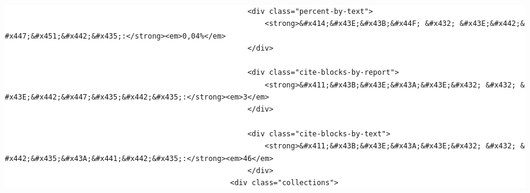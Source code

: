                                                             <div class="percent-by-text">
                                                                <strong>&#x414;&#x43E;&#x43B;&#x44F; &#x432; &#x43E;&#x442;&#x447;&#x451;&#x442;&#x435;:</strong><em>0,04%</em>
                                                            </div>

                                                            <div class="cite-blocks-by-report">
                                                                <strong>&#x411;&#x43B;&#x43E;&#x43A;&#x43E;&#x432; &#x432; &#x43E;&#x442;&#x447;&#x435;&#x442;&#x435;:</strong><em>3</em>
                                                            </div>

                                                            <div class="cite-blocks-by-text">
                                                                <strong>&#x411;&#x43B;&#x43E;&#x43A;&#x43E;&#x432; &#x432; &#x442;&#x435;&#x43A;&#x441;&#x442;&#x435;:</strong><em>46</em>
                                                            </div>
                                                        <div class="collections">
